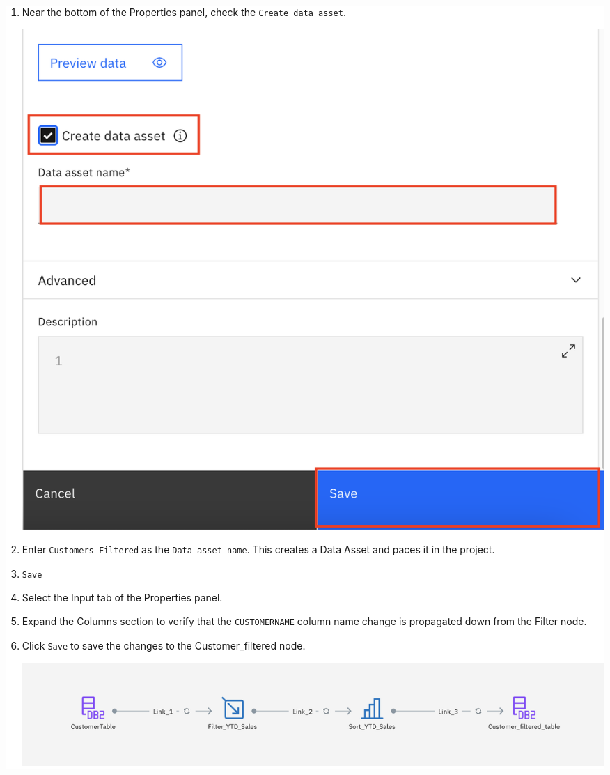 1. Near the bottom of the Properties panel, check the `Create data asset`.

    <img src="docs/images/cp4d-ds01-step13.png">

1.  Enter `Customers Filtered` as the `Data asset name`. This
    creates a Data Asset and paces it in the project.
1. `Save`
1. Select the Input tab of the Properties panel.
1. Expand the Columns section to verify that the `CUSTOMERNAME` column name change is propagated down from the Filter node.
5. Click `Save` to save the changes to the Customer_filtered node.

    <img src="docs/images/cp4d-ds01-step14.png">
